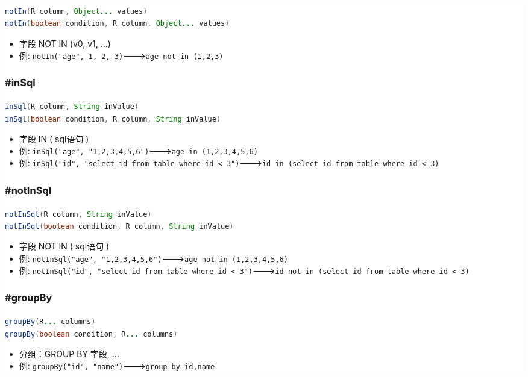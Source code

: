 

```java
notIn(R column, Object... values)
notIn(boolean condition, R column, Object... values)
```

- 字段 NOT IN (v0, v1, ...)
- 例: `notIn("age", 1, 2, 3)`--->`age not in (1,2,3)`

### [#](https://mp.baomidou.com/guide/wrapper.html#insql)inSql



 



```java
inSql(R column, String inValue)
inSql(boolean condition, R column, String inValue)
```

- 字段 IN ( sql语句 )
- 例: `inSql("age", "1,2,3,4,5,6")`--->`age in (1,2,3,4,5,6)`
- 例: `inSql("id", "select id from table where id < 3")`--->`id in (select id from table where id < 3)`

### [#](https://mp.baomidou.com/guide/wrapper.html#notinsql)notInSql



 



```java
notInSql(R column, String inValue)
notInSql(boolean condition, R column, String inValue)
```

- 字段 NOT IN ( sql语句 )
- 例: `notInSql("age", "1,2,3,4,5,6")`--->`age not in (1,2,3,4,5,6)`
- 例: `notInSql("id", "select id from table where id < 3")`--->`id not in (select id from table where id < 3)`

### [#](https://mp.baomidou.com/guide/wrapper.html#groupby)groupBy



 



```java
groupBy(R... columns)
groupBy(boolean condition, R... columns)
```

- 分组：GROUP BY 字段, ...
- 例: `groupBy("id", "name")`--->`group by id,name`
